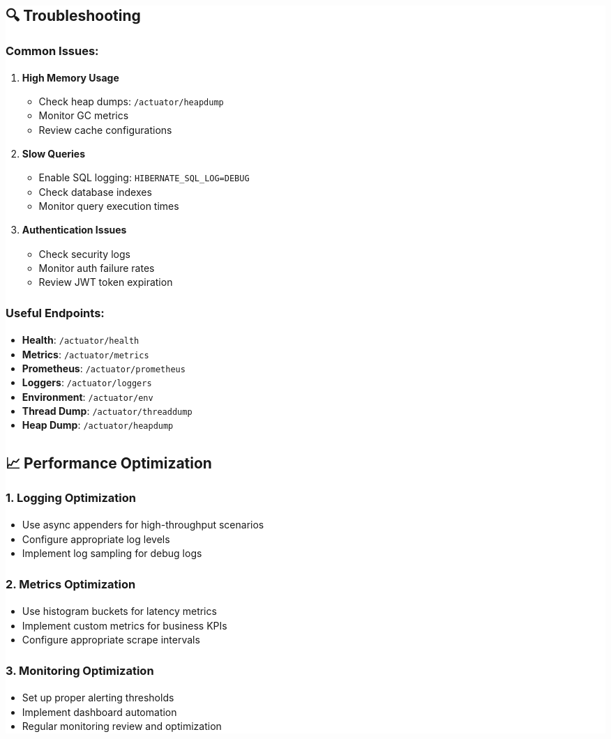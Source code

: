 ## 🔍 Troubleshooting

### **Common Issues:**

1. **High Memory Usage**
   - Check heap dumps: `/actuator/heapdump`
   - Monitor GC metrics
   - Review cache configurations

2. **Slow Queries**
   - Enable SQL logging: `HIBERNATE_SQL_LOG=DEBUG`
   - Check database indexes
   - Monitor query execution times

3. **Authentication Issues**
   - Check security logs
   - Monitor auth failure rates
   - Review JWT token expiration

### **Useful Endpoints:**

- **Health**: `/actuator/health`
- **Metrics**: `/actuator/metrics`
- **Prometheus**: `/actuator/prometheus`
- **Loggers**: `/actuator/loggers`
- **Environment**: `/actuator/env`
- **Thread Dump**: `/actuator/threaddump`
- **Heap Dump**: `/actuator/heapdump`

## 📈 Performance Optimization

### **1. Logging Optimization**
- Use async appenders for high-throughput scenarios
- Configure appropriate log levels
- Implement log sampling for debug logs

### **2. Metrics Optimization**
- Use histogram buckets for latency metrics
- Implement custom metrics for business KPIs
- Configure appropriate scrape intervals

### **3. Monitoring Optimization**
- Set up proper alerting thresholds
- Implement dashboard automation
- Regular monitoring review and optimization
